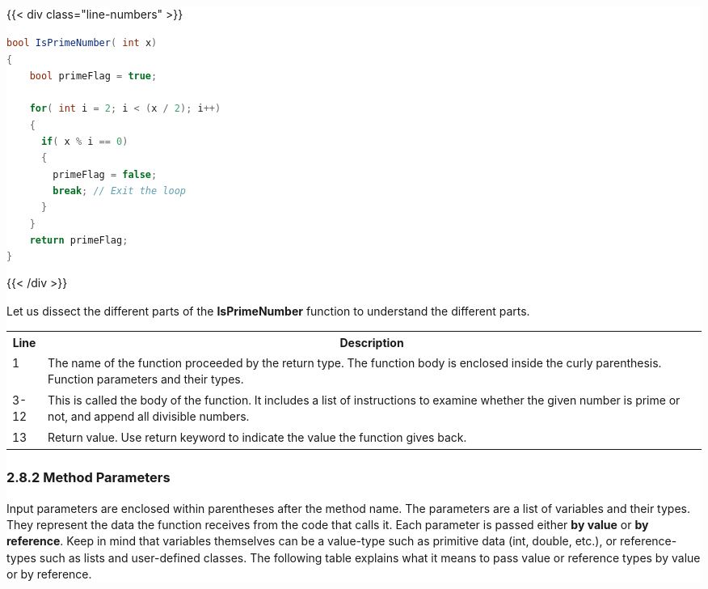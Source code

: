{{< div class="line-numbers" >}}
```C#
bool IsPrimeNumber( int x)
{
    bool primeFlag = true;

    for( int i = 2; i < (x / 2); i++)
    {
      if( x % i == 0)
      {
        primeFlag = false;
        break; // Exit the loop
      }
    }
    return primeFlag;
}
```
{{< /div >}}

Let us dissect the different parts of the **IsPrimeNumber** function to understand the different parts.

<table class="multiline">
<tr>
<th>Line</th>
<th>Description</th>
</tr>
<tr>
<td>1</td>
<td>The name of the function proceeded by the return type. The function body is enclosed inside the curly parenthesis. Function parameters and their types.</td>
</tr>
<tr>
<td>3-12</td>
<td>This is called the body of the function. It includes a list of instructions to examine whether the given number is prime or not, and append all divisible numbers.
</td>
</tr>
<tr>
<td>13</td>
<td>Return value. Use return keyword to indicate the value the function gives back.
</td>
</tr>
</table>

### 2.8.2 Method Parameters

Input parameters are enclosed within parentheses after the method name. The parameters are a list of variables and their types. They represent the data the function receives from the code that calls it. Each parameter is passed either **by value** or **by reference**. Keep in mind that variables themselves can be a value-type such as primitive data (int, double, etc.), or reference-types such as lists and user-defined classes. The following table explains what it means to pass value or reference types by value or by reference.
